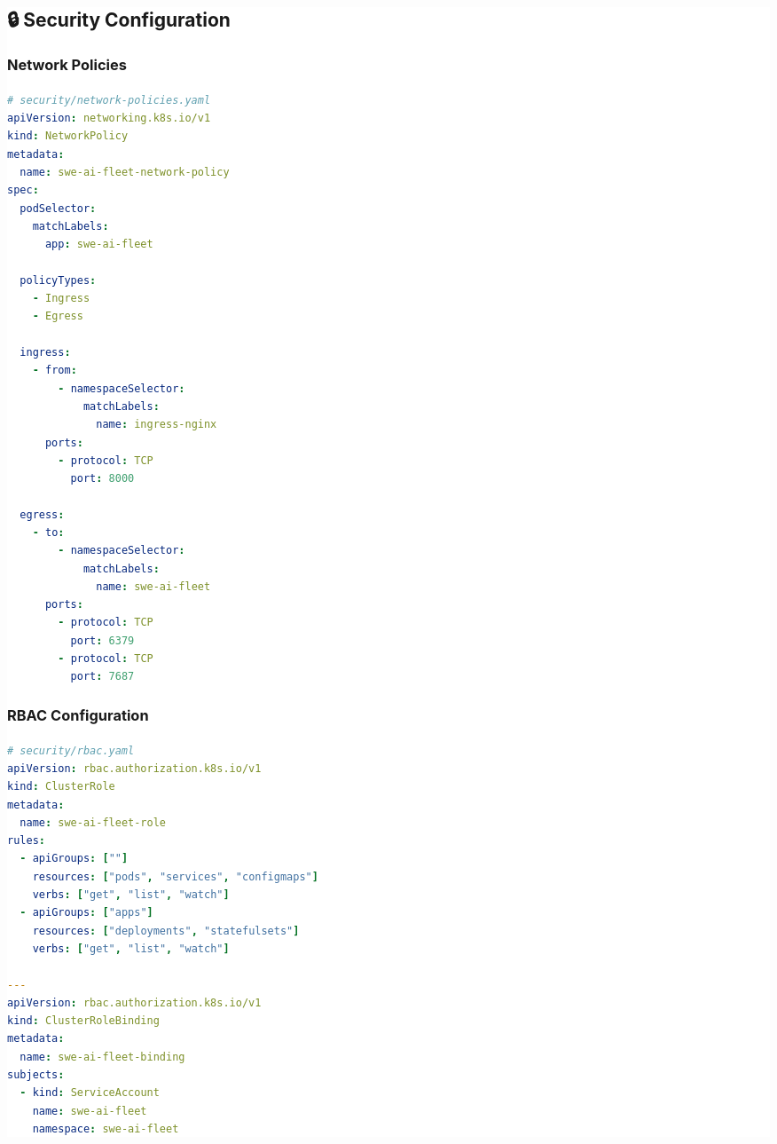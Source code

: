 ## 🔒 Security Configuration

### Network Policies
```yaml
# security/network-policies.yaml
apiVersion: networking.k8s.io/v1
kind: NetworkPolicy
metadata:
  name: swe-ai-fleet-network-policy
spec:
  podSelector:
    matchLabels:
      app: swe-ai-fleet
  
  policyTypes:
    - Ingress
    - Egress
  
  ingress:
    - from:
        - namespaceSelector:
            matchLabels:
              name: ingress-nginx
      ports:
        - protocol: TCP
          port: 8000
  
  egress:
    - to:
        - namespaceSelector:
            matchLabels:
              name: swe-ai-fleet
      ports:
        - protocol: TCP
          port: 6379
        - protocol: TCP
          port: 7687
```

### RBAC Configuration
```yaml
# security/rbac.yaml
apiVersion: rbac.authorization.k8s.io/v1
kind: ClusterRole
metadata:
  name: swe-ai-fleet-role
rules:
  - apiGroups: [""]
    resources: ["pods", "services", "configmaps"]
    verbs: ["get", "list", "watch"]
  - apiGroups: ["apps"]
    resources: ["deployments", "statefulsets"]
    verbs: ["get", "list", "watch"]

---
apiVersion: rbac.authorization.k8s.io/v1
kind: ClusterRoleBinding
metadata:
  name: swe-ai-fleet-binding
subjects:
  - kind: ServiceAccount
    name: swe-ai-fleet
    namespace: swe-ai-fleet
```